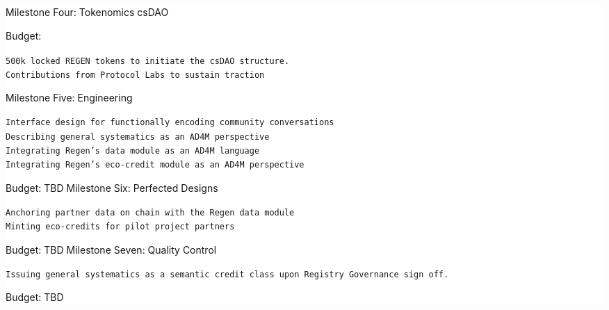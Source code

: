 Milestone Four: Tokenomics csDAO

Budget: 

    500k locked REGEN tokens to initiate the csDAO structure.
    Contributions from Protocol Labs to sustain traction

Milestone Five: Engineering

    Interface design for functionally encoding community conversations
    Describing general systematics as an AD4M perspective
    Integrating Regen’s data module as an AD4M language
    Integrating Regen’s eco-credit module as an AD4M perspective

Budget: TBD
Milestone Six: Perfected Designs

    Anchoring partner data on chain with the Regen data module
    Minting eco-credits for pilot project partners

Budget: TBD
Milestone Seven: Quality Control

    Issuing general systematics as a semantic credit class upon Registry Governance sign off.

Budget: TBD

